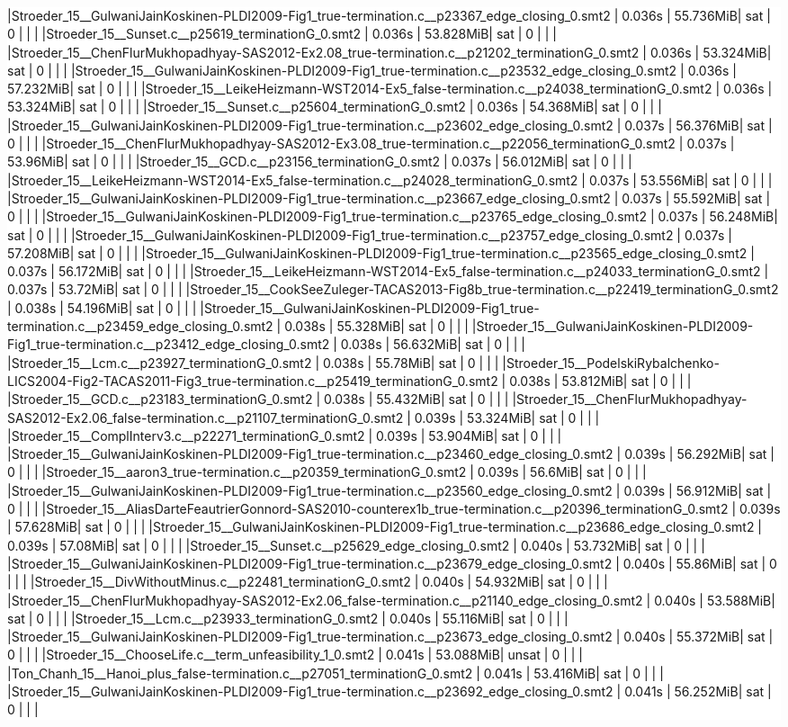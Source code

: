 |Stroeder_15__GulwaniJainKoskinen-PLDI2009-Fig1_true-termination.c__p23367_edge_closing_0.smt2 |    0.036s | 55.736MiB| sat | 0 |  |  |
|Stroeder_15__Sunset.c__p25619_terminationG_0.smt2            |    0.036s | 53.828MiB| sat | 0 |  |  |
|Stroeder_15__ChenFlurMukhopadhyay-SAS2012-Ex2.08_true-termination.c__p21202_terminationG_0.smt2 |    0.036s | 53.324MiB| sat | 0 |  |  |
|Stroeder_15__GulwaniJainKoskinen-PLDI2009-Fig1_true-termination.c__p23532_edge_closing_0.smt2 |    0.036s | 57.232MiB| sat | 0 |  |  |
|Stroeder_15__LeikeHeizmann-WST2014-Ex5_false-termination.c__p24038_terminationG_0.smt2 |    0.036s | 53.324MiB| sat | 0 |  |  |
|Stroeder_15__Sunset.c__p25604_terminationG_0.smt2            |    0.036s | 54.368MiB| sat | 0 |  |  |
|Stroeder_15__GulwaniJainKoskinen-PLDI2009-Fig1_true-termination.c__p23602_edge_closing_0.smt2 |    0.037s | 56.376MiB| sat | 0 |  |  |
|Stroeder_15__ChenFlurMukhopadhyay-SAS2012-Ex3.08_true-termination.c__p22056_terminationG_0.smt2 |    0.037s | 53.96MiB| sat | 0 |  |  |
|Stroeder_15__GCD.c__p23156_terminationG_0.smt2               |    0.037s | 56.012MiB| sat | 0 |  |  |
|Stroeder_15__LeikeHeizmann-WST2014-Ex5_false-termination.c__p24028_terminationG_0.smt2 |    0.037s | 53.556MiB| sat | 0 |  |  |
|Stroeder_15__GulwaniJainKoskinen-PLDI2009-Fig1_true-termination.c__p23667_edge_closing_0.smt2 |    0.037s | 55.592MiB| sat | 0 |  |  |
|Stroeder_15__GulwaniJainKoskinen-PLDI2009-Fig1_true-termination.c__p23765_edge_closing_0.smt2 |    0.037s | 56.248MiB| sat | 0 |  |  |
|Stroeder_15__GulwaniJainKoskinen-PLDI2009-Fig1_true-termination.c__p23757_edge_closing_0.smt2 |    0.037s | 57.208MiB| sat | 0 |  |  |
|Stroeder_15__GulwaniJainKoskinen-PLDI2009-Fig1_true-termination.c__p23565_edge_closing_0.smt2 |    0.037s | 56.172MiB| sat | 0 |  |  |
|Stroeder_15__LeikeHeizmann-WST2014-Ex5_false-termination.c__p24033_terminationG_0.smt2 |    0.037s | 53.72MiB| sat | 0 |  |  |
|Stroeder_15__CookSeeZuleger-TACAS2013-Fig8b_true-termination.c__p22419_terminationG_0.smt2 |    0.038s | 54.196MiB| sat | 0 |  |  |
|Stroeder_15__GulwaniJainKoskinen-PLDI2009-Fig1_true-termination.c__p23459_edge_closing_0.smt2 |    0.038s | 55.328MiB| sat | 0 |  |  |
|Stroeder_15__GulwaniJainKoskinen-PLDI2009-Fig1_true-termination.c__p23412_edge_closing_0.smt2 |    0.038s | 56.632MiB| sat | 0 |  |  |
|Stroeder_15__Lcm.c__p23927_terminationG_0.smt2               |    0.038s | 55.78MiB| sat | 0 |  |  |
|Stroeder_15__PodelskiRybalchenko-LICS2004-Fig2-TACAS2011-Fig3_true-termination.c__p25419_terminationG_0.smt2 |    0.038s | 53.812MiB| sat | 0 |  |  |
|Stroeder_15__GCD.c__p23183_terminationG_0.smt2               |    0.038s | 55.432MiB| sat | 0 |  |  |
|Stroeder_15__ChenFlurMukhopadhyay-SAS2012-Ex2.06_false-termination.c__p21107_terminationG_0.smt2 |    0.039s | 53.324MiB| sat | 0 |  |  |
|Stroeder_15__ComplInterv3.c__p22271_terminationG_0.smt2      |    0.039s | 53.904MiB| sat | 0 |  |  |
|Stroeder_15__GulwaniJainKoskinen-PLDI2009-Fig1_true-termination.c__p23460_edge_closing_0.smt2 |    0.039s | 56.292MiB| sat | 0 |  |  |
|Stroeder_15__aaron3_true-termination.c__p20359_terminationG_0.smt2 |    0.039s | 56.6MiB| sat | 0 |  |  |
|Stroeder_15__GulwaniJainKoskinen-PLDI2009-Fig1_true-termination.c__p23560_edge_closing_0.smt2 |    0.039s | 56.912MiB| sat | 0 |  |  |
|Stroeder_15__AliasDarteFeautrierGonnord-SAS2010-counterex1b_true-termination.c__p20396_terminationG_0.smt2 |    0.039s | 57.628MiB| sat | 0 |  |  |
|Stroeder_15__GulwaniJainKoskinen-PLDI2009-Fig1_true-termination.c__p23686_edge_closing_0.smt2 |    0.039s | 57.08MiB| sat | 0 |  |  |
|Stroeder_15__Sunset.c__p25629_edge_closing_0.smt2            |    0.040s | 53.732MiB| sat | 0 |  |  |
|Stroeder_15__GulwaniJainKoskinen-PLDI2009-Fig1_true-termination.c__p23679_edge_closing_0.smt2 |    0.040s | 55.86MiB| sat | 0 |  |  |
|Stroeder_15__DivWithoutMinus.c__p22481_terminationG_0.smt2   |    0.040s | 54.932MiB| sat | 0 |  |  |
|Stroeder_15__ChenFlurMukhopadhyay-SAS2012-Ex2.06_false-termination.c__p21140_edge_closing_0.smt2 |    0.040s | 53.588MiB| sat | 0 |  |  |
|Stroeder_15__Lcm.c__p23933_terminationG_0.smt2               |    0.040s | 55.116MiB| sat | 0 |  |  |
|Stroeder_15__GulwaniJainKoskinen-PLDI2009-Fig1_true-termination.c__p23673_edge_closing_0.smt2 |    0.040s | 55.372MiB| sat | 0 |  |  |
|Stroeder_15__ChooseLife.c__term_unfeasibility_1_0.smt2       |    0.041s | 53.088MiB| unsat | 0 |  |  |
|Ton_Chanh_15__Hanoi_plus_false-termination.c__p27051_terminationG_0.smt2 |    0.041s | 53.416MiB| sat | 0 |  |  |
|Stroeder_15__GulwaniJainKoskinen-PLDI2009-Fig1_true-termination.c__p23692_edge_closing_0.smt2 |    0.041s | 56.252MiB| sat | 0 |  |  |